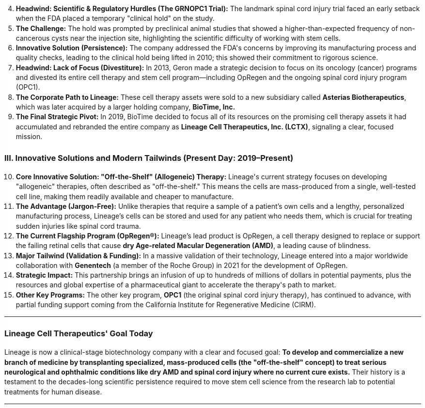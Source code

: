 4.  **Headwind: Scientific & Regulatory Hurdles (The GRNOPC1 Trial):** The landmark spinal cord injury trial faced an early setback when the FDA placed a temporary "clinical hold" on the study.
5.  **The Challenge:** The hold was prompted by preclinical animal studies that showed a higher-than-expected frequency of non-cancerous cysts near the injection site, highlighting the scientific difficulty of working with stem cells.
6.  **Innovative Solution (Persistence):** The company addressed the FDA's concerns by improving its manufacturing process and quality checks, leading to the clinical hold being lifted in 2010; this showed their commitment to rigorous science.
7.  **Headwind: Lack of Focus (Divestiture):** In 2013, Geron made a strategic decision to focus on its oncology (cancer) programs and divested its entire cell therapy and stem cell program—including OpRegen and the ongoing spinal cord injury program (OPC1).
8.  **The Corporate Path to Lineage:** These cell therapy assets were sold to a new subsidiary called **Asterias Biotherapeutics**, which was later acquired by a larger holding company, **BioTime, Inc.**
9.  **The Final Strategic Pivot:** In 2019, BioTime decided to focus all of its resources on the promising cell therapy assets it had accumulated and rebranded the entire company as **Lineage Cell Therapeutics, Inc. (LCTX)**, signaling a clear, focused mission.

### **III. Innovative Solutions and Modern Tailwinds (Present Day: 2019–Present)**

10. **Core Innovative Solution: "Off-the-Shelf" (Allogeneic) Therapy:** Lineage's current strategy focuses on developing "allogeneic" therapies, often described as "off-the-shelf." This means the cells are mass-produced from a single, well-tested cell line, making them readily available and cheaper to manufacture.
11. **The Advantage (Jargon-Free):** Unlike therapies that require a sample of a patient’s own cells and a lengthy, personalized manufacturing process, Lineage’s cells can be stored and used for any patient who needs them, which is crucial for treating sudden injuries like spinal cord trauma.
12. **The Current Flagship Program (OpRegen®):** Lineage’s lead product is OpRegen, a cell therapy designed to replace or support the failing retinal cells that cause **dry Age-related Macular Degeneration (AMD)**, a leading cause of blindness.
13. **Major Tailwind (Validation & Funding):** In a massive validation of their technology, Lineage entered into a major worldwide collaboration with **Genentech** (a member of the Roche Group) in 2021 for the development of OpRegen.
14. **Strategic Impact:** This partnership brings an infusion of up to hundreds of millions of dollars in potential payments, plus the resources and global expertise of a pharmaceutical giant to accelerate the therapy's path to market.
15. **Other Key Programs:** The other key program, **OPC1** (the original spinal cord injury therapy), has continued to advance, with partial funding support coming from the California Institute for Regenerative Medicine (CIRM).

***

### **Lineage Cell Therapeutics' Goal Today**

Lineage is now a clinical-stage biotechnology company with a clear and focused goal: **To develop and commercialize a new branch of medicine by transplanting specialized, mass-produced cells (the "off-the-shelf" concept) to treat serious neurological and ophthalmic conditions like dry AMD and spinal cord injury where no current cure exists.** Their history is a testament to the decades-long scientific persistence required to move stem cell science from the research lab to potential treatments for human disease.

---